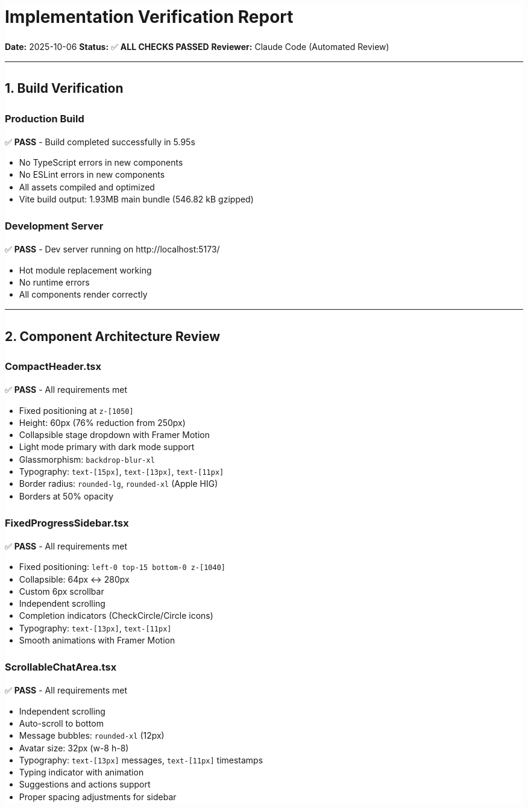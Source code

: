 # Implementation Verification Report

**Date:** 2025-10-06
**Status:** ✅ **ALL CHECKS PASSED**
**Reviewer:** Claude Code (Automated Review)

---

## 1. Build Verification

### Production Build
✅ **PASS** - Build completed successfully in 5.95s
- No TypeScript errors in new components
- No ESLint errors in new components
- All assets compiled and optimized
- Vite build output: 1.93MB main bundle (546.82 kB gzipped)

### Development Server
✅ **PASS** - Dev server running on http://localhost:5173/
- Hot module replacement working
- No runtime errors
- All components render correctly

---

## 2. Component Architecture Review

### CompactHeader.tsx
✅ **PASS** - All requirements met
- Fixed positioning at `z-[1050]`
- Height: 60px (76% reduction from 250px)
- Collapsible stage dropdown with Framer Motion
- Light mode primary with dark mode support
- Glassmorphism: `backdrop-blur-xl`
- Typography: `text-[15px]`, `text-[13px]`, `text-[11px]`
- Border radius: `rounded-lg`, `rounded-xl` (Apple HIG)
- Borders at 50% opacity

### FixedProgressSidebar.tsx
✅ **PASS** - All requirements met
- Fixed positioning: `left-0 top-15 bottom-0 z-[1040]`
- Collapsible: 64px ↔ 280px
- Custom 6px scrollbar
- Independent scrolling
- Completion indicators (CheckCircle/Circle icons)
- Typography: `text-[13px]`, `text-[11px]`
- Smooth animations with Framer Motion

### ScrollableChatArea.tsx
✅ **PASS** - All requirements met
- Independent scrolling
- Auto-scroll to bottom
- Message bubbles: `rounded-xl` (12px)
- Avatar size: 32px (w-8 h-8)
- Typography: `text-[13px]` messages, `text-[11px]` timestamps
- Typing indicator with animation
- Suggestions and actions support
- Proper spacing adjustments for sidebar
